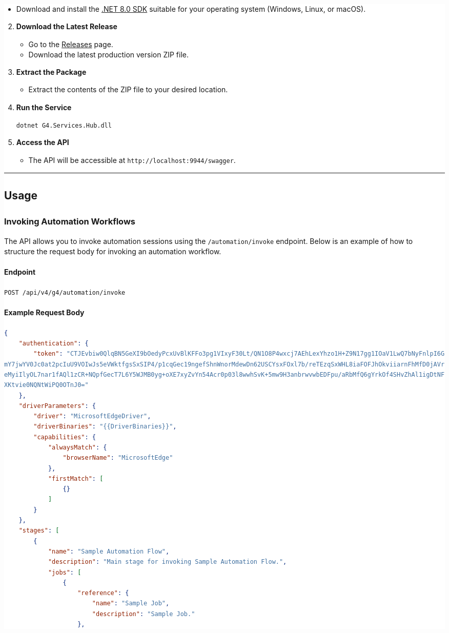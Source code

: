    - Download and install the [.NET 8.0 SDK](https://dotnet.microsoft.com/download/dotnet/8.0) suitable for your operating system (Windows, Linux, or macOS).

2. **Download the Latest Release**

   - Go to the [Releases](https://github.com/g4-api/g4-services/releases) page.
   - Download the latest production version ZIP file.

3. **Extract the Package**

   - Extract the contents of the ZIP file to your desired location.

4. **Run the Service**

   ```bash
   dotnet G4.Services.Hub.dll
   ```

5. **Access the API**

   - The API will be accessible at `http://localhost:9944/swagger`.

---

## Usage

### Invoking Automation Workflows

The API allows you to invoke automation sessions using the `/automation/invoke` endpoint. Below is an example of how to structure the request body for invoking an automation workflow.

#### Endpoint

```http
POST /api/v4/g4/automation/invoke
```

#### Example Request Body

```json
{
    "authentication": {
        "token": "CTJEvbiw0QlqBN5GeXI9bOedyPcxUvBlKFFo3pg1VIxyF30Lt/QN1O8P4wxcj7AEhLexYhzo1H+Z9N17gg1IOaV1LwQ7bNyFnlpI6GmY7jwYV0Jc0at2pcIuU9VOIwJs5eVWktfgsSxSIP4/p1cqGec19ngefShnWnorMdewDn62USCYsxFOxl7b/reTEzqSxWHL8iaFOFJhOkviiarnFhMfD0jAVreMyiIlyOL7nar1fAQl1zCR+NQpfGecT7L6Y5WJMB0yg+oXE7xyZvYn54Acr0p03l8wwhSvK+5mw9H3anbrwvwbEDFpu/aRbMfQ6gYrkOf4SHvZhAl1igDtNFXKtvie0NQNtWiPQ0OTnJ0="
    },
    "driverParameters": {
        "driver": "MicrosoftEdgeDriver",
        "driverBinaries": "{{DriverBinaries}}",
        "capabilities": {
            "alwaysMatch": {
                "browserName": "MicrosoftEdge"
            },
            "firstMatch": [
                {}
            ]
        }
    },
    "stages": [
        {
            "name": "Sample Automation Flow",
            "description": "Main stage for invoking Sample Automation Flow.",
            "jobs": [
                {
                    "reference": {
                        "name": "Sample Job",
                        "description": "Sample Job."
                    },
```